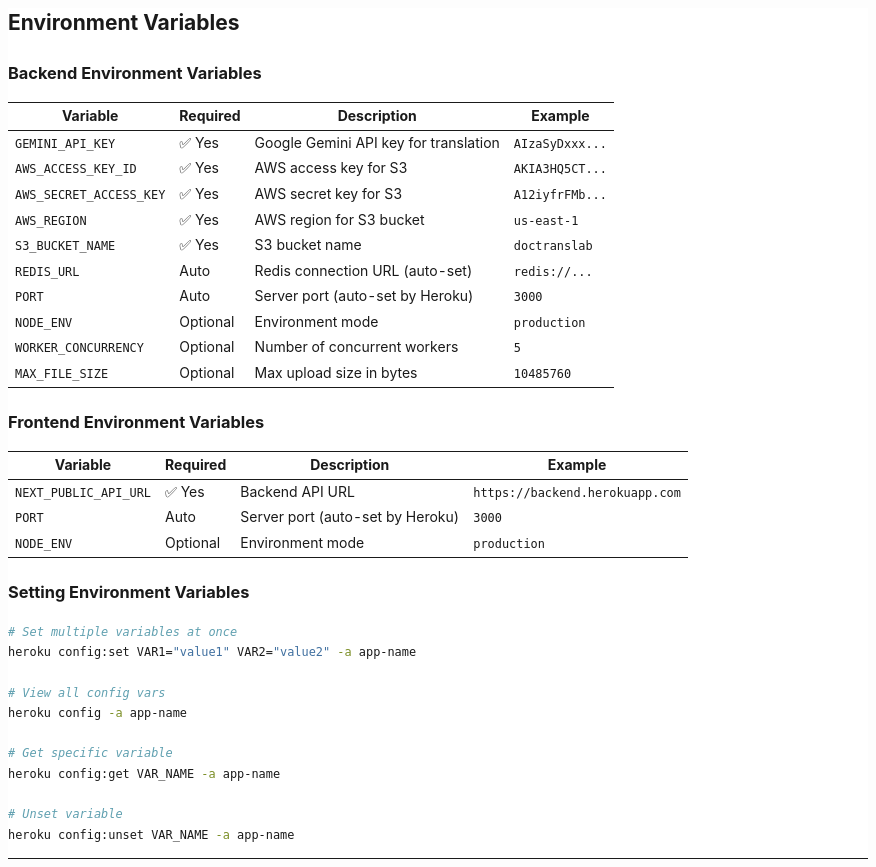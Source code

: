 
## Environment Variables

### Backend Environment Variables

| Variable | Required | Description | Example |
|----------|----------|-------------|---------|
| `GEMINI_API_KEY` | ✅ Yes | Google Gemini API key for translation | `AIzaSyDxxx...` |
| `AWS_ACCESS_KEY_ID` | ✅ Yes | AWS access key for S3 | `AKIA3HQ5CT...` |
| `AWS_SECRET_ACCESS_KEY` | ✅ Yes | AWS secret key for S3 | `A12iyfrFMb...` |
| `AWS_REGION` | ✅ Yes | AWS region for S3 bucket | `us-east-1` |
| `S3_BUCKET_NAME` | ✅ Yes | S3 bucket name | `doctranslab` |
| `REDIS_URL` | Auto | Redis connection URL (auto-set) | `redis://...` |
| `PORT` | Auto | Server port (auto-set by Heroku) | `3000` |
| `NODE_ENV` | Optional | Environment mode | `production` |
| `WORKER_CONCURRENCY` | Optional | Number of concurrent workers | `5` |
| `MAX_FILE_SIZE` | Optional | Max upload size in bytes | `10485760` |

### Frontend Environment Variables

| Variable | Required | Description | Example |
|----------|----------|-------------|---------|
| `NEXT_PUBLIC_API_URL` | ✅ Yes | Backend API URL | `https://backend.herokuapp.com` |
| `PORT` | Auto | Server port (auto-set by Heroku) | `3000` |
| `NODE_ENV` | Optional | Environment mode | `production` |

### Setting Environment Variables

```bash
# Set multiple variables at once
heroku config:set VAR1="value1" VAR2="value2" -a app-name

# View all config vars
heroku config -a app-name

# Get specific variable
heroku config:get VAR_NAME -a app-name

# Unset variable
heroku config:unset VAR_NAME -a app-name
```

---
